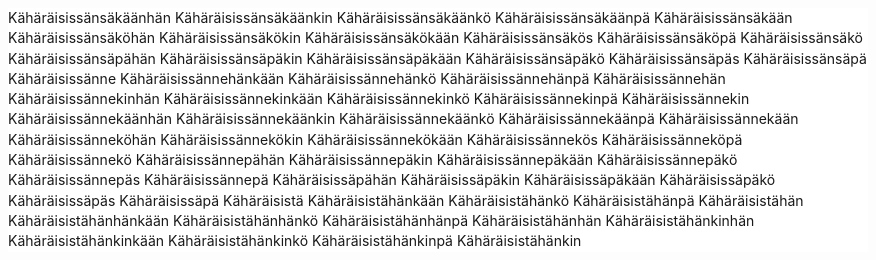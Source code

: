 Kähäräisissänsäkäänhän
Kähäräisissänsäkäänkin
Kähäräisissänsäkäänkö
Kähäräisissänsäkäänpä
Kähäräisissänsäkään
Kähäräisissänsäköhän
Kähäräisissänsäkökin
Kähäräisissänsäkökään
Kähäräisissänsäkös
Kähäräisissänsäköpä
Kähäräisissänsäkö
Kähäräisissänsäpähän
Kähäräisissänsäpäkin
Kähäräisissänsäpäkään
Kähäräisissänsäpäkö
Kähäräisissänsäpäs
Kähäräisissänsäpä
Kähäräisissänne
Kähäräisissännehänkään
Kähäräisissännehänkö
Kähäräisissännehänpä
Kähäräisissännehän
Kähäräisissännekinhän
Kähäräisissännekinkään
Kähäräisissännekinkö
Kähäräisissännekinpä
Kähäräisissännekin
Kähäräisissännekäänhän
Kähäräisissännekäänkin
Kähäräisissännekäänkö
Kähäräisissännekäänpä
Kähäräisissännekään
Kähäräisissänneköhän
Kähäräisissännekökin
Kähäräisissännekökään
Kähäräisissännekös
Kähäräisissänneköpä
Kähäräisissännekö
Kähäräisissännepähän
Kähäräisissännepäkin
Kähäräisissännepäkään
Kähäräisissännepäkö
Kähäräisissännepäs
Kähäräisissännepä
Kähäräisissäpähän
Kähäräisissäpäkin
Kähäräisissäpäkään
Kähäräisissäpäkö
Kähäräisissäpäs
Kähäräisissäpä
Kähäräisistä
Kähäräisistähänkään
Kähäräisistähänkö
Kähäräisistähänpä
Kähäräisistähän
Kähäräisistähänhänkään
Kähäräisistähänhänkö
Kähäräisistähänhänpä
Kähäräisistähänhän
Kähäräisistähänkinhän
Kähäräisistähänkinkään
Kähäräisistähänkinkö
Kähäräisistähänkinpä
Kähäräisistähänkin